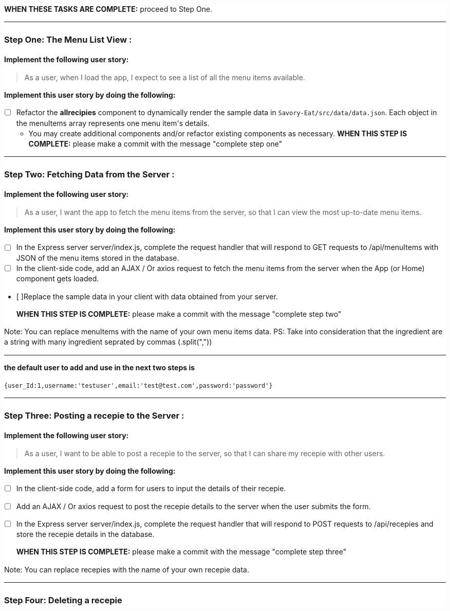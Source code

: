 **WHEN THESE TASKS ARE COMPLETE:** proceed to Step One.

---

### **Step One: The Menu List View :**

**Implement the following user story:**

> As a user, when I load the app, I expect to see a list of all the menu items available.

**Implement this user story by doing the following:**

 - [ ] Refactor the **allrecipies** component to dynamically render the sample data in `Savory-Eat/src/data/data.json`. Each object in the menuItems array represents one menu item's details.
    - You may create additional components and/or refactor existing components as necessary.
    **WHEN THIS STEP IS COMPLETE:** please make a commit with the message "complete step one"

---

### **Step Two: Fetching Data from the Server :**

**Implement the following user story:**

> As a user, I want the app to fetch the menu items from the server, so that I can view the most up-to-date menu items.

**Implement this user story by doing the following:**

 - [ ] In the Express server server/index.js, complete the request handler that will respond to GET requests to /api/menuItems with JSON of the menu items stored in the database.
 - [ ] In the client-side code, add an AJAX / Or axios request to fetch the menu items from the server when the App (or Home) component gets loaded.
 - [ ]Replace the sample data in your client with data obtained from your server.

    **WHEN THIS STEP IS COMPLETE:** please make a commit with the message "complete step two"

Note: You can replace menuItems with the name of your own menu items data.
PS: Take into consideration that the ingredient are a string with many ingredient seprated by commas (.split(","))

---
**the default user to add and use in the next two steps is** 

```{user_Id:1,username:'testuser',email:'test@test.com',password:'password'}```

---
### **Step Three: Posting a recepie to the Server :**

**Implement the following user story:**

> As a user, I want to be able to post a recepie to the server, so that I can share my recepie with other users.

**Implement this user story by doing the following:**

 - [ ] In the client-side code, add a form for users to input the details of their recepie.
 - [ ] Add an AJAX / Or axios request to post the recepie details to the server when the user submits the form.
 - [ ] In the Express server server/index.js, complete the request handler that will respond to POST requests to /api/recepies and store the recepie details in the database.

    **WHEN THIS STEP IS COMPLETE:**  please make a commit with the message "complete step three"

Note: You can replace recepies with the name of your own recepie data. 

---

### **Step Four: Deleting a recepie**

```